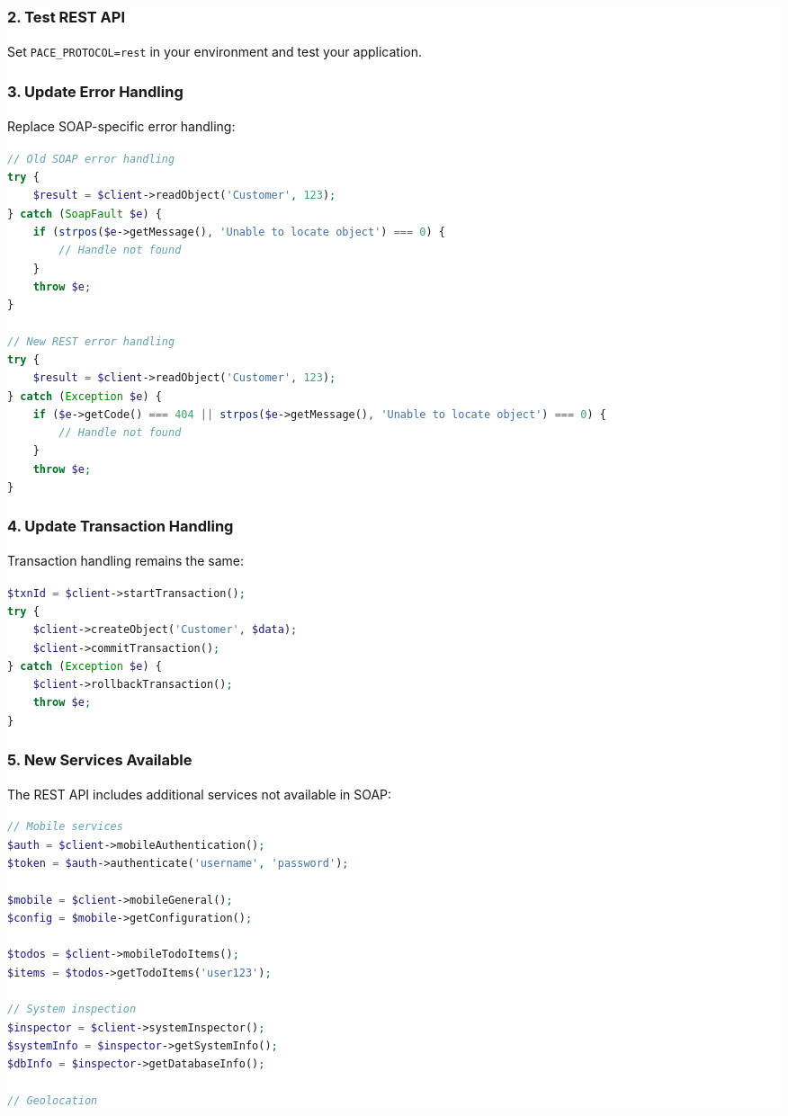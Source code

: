 ### 2. Test REST API

Set `PACE_PROTOCOL=rest` in your environment and test your application.

### 3. Update Error Handling

Replace SOAP-specific error handling:

```php
// Old SOAP error handling
try {
    $result = $client->readObject('Customer', 123);
} catch (SoapFault $e) {
    if (strpos($e->getMessage(), 'Unable to locate object') === 0) {
        // Handle not found
    }
    throw $e;
}

// New REST error handling
try {
    $result = $client->readObject('Customer', 123);
} catch (Exception $e) {
    if ($e->getCode() === 404 || strpos($e->getMessage(), 'Unable to locate object') === 0) {
        // Handle not found
    }
    throw $e;
}
```

### 4. Update Transaction Handling

Transaction handling remains the same:

```php
$txnId = $client->startTransaction();
try {
    $client->createObject('Customer', $data);
    $client->commitTransaction();
} catch (Exception $e) {
    $client->rollbackTransaction();
    throw $e;
}
```

### 5. New Services Available

The REST API includes additional services not available in SOAP:

```php
// Mobile services
$auth = $client->mobileAuthentication();
$token = $auth->authenticate('username', 'password');

$mobile = $client->mobileGeneral();
$config = $mobile->getConfiguration();

$todos = $client->mobileTodoItems();
$items = $todos->getTodoItems('user123');

// System inspection
$inspector = $client->systemInspector();
$systemInfo = $inspector->getSystemInfo();
$dbInfo = $inspector->getDatabaseInfo();

// Geolocation
```